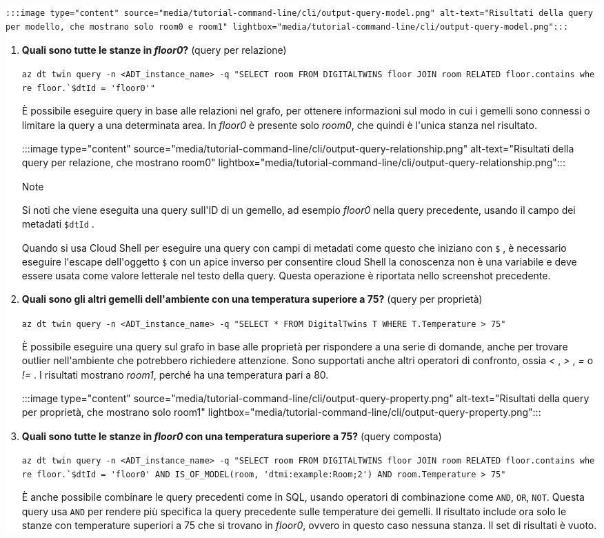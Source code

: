     :::image type="content" source="media/tutorial-command-line/cli/output-query-model.png" alt-text="Risultati della query per modello, che mostrano solo room0 e room1" lightbox="media/tutorial-command-line/cli/output-query-model.png":::

1. **Quali sono tutte le stanze in *floor0*?** (query per relazione)

    ```azurecli-interactive
    az dt twin query -n <ADT_instance_name> -q "SELECT room FROM DIGITALTWINS floor JOIN room RELATED floor.contains where floor.`$dtId = 'floor0'"
    ```

    È possibile eseguire query in base alle relazioni nel grafo, per ottenere informazioni sul modo in cui i gemelli sono connessi o limitare la query a una determinata area. In *floor0* è presente solo *room0*, che quindi è l'unica stanza nel risultato.

    :::image type="content" source="media/tutorial-command-line/cli/output-query-relationship.png" alt-text="Risultati della query per relazione, che mostrano room0" lightbox="media/tutorial-command-line/cli/output-query-relationship.png":::

    > [!NOTE]
    > Si noti che viene eseguita una query sull'ID di un gemello, ad esempio *floor0* nella query precedente, usando il campo dei metadati `$dtId` . 
    >
    >Quando si usa Cloud Shell per eseguire una query con campi di metadati come questo che iniziano con `$` , è necessario eseguire l'escape dell'oggetto `$` con un apice inverso per consentire cloud Shell la conoscenza non è una variabile e deve essere usata come valore letterale nel testo della query. Questa operazione è riportata nello screenshot precedente.

1. **Quali sono gli altri gemelli dell'ambiente con una temperatura superiore a 75?** (query per proprietà)

    ```azurecli-interactive
    az dt twin query -n <ADT_instance_name> -q "SELECT * FROM DigitalTwins T WHERE T.Temperature > 75"
    ```

    È possibile eseguire una query sul grafo in base alle proprietà per rispondere a una serie di domande, anche per trovare outlier nell'ambiente che potrebbero richiedere attenzione. Sono supportati anche altri operatori di confronto, ossia *<* , *>* , *=* o *!=* . I risultati mostrano *room1*, perché ha una temperatura pari a 80.

    :::image type="content" source="media/tutorial-command-line/cli/output-query-property.png" alt-text="Risultati della query per proprietà, che mostrano solo room1" lightbox="media/tutorial-command-line/cli/output-query-property.png":::

1. **Quali sono tutte le stanze in *floor0* con una temperatura superiore a 75?** (query composta)

    ```azurecli-interactive
    az dt twin query -n <ADT_instance_name> -q "SELECT room FROM DIGITALTWINS floor JOIN room RELATED floor.contains where floor.`$dtId = 'floor0' AND IS_OF_MODEL(room, 'dtmi:example:Room;2') AND room.Temperature > 75"
    ```

    È anche possibile combinare le query precedenti come in SQL, usando operatori di combinazione come `AND`, `OR`, `NOT`. Questa query usa `AND` per rendere più specifica la query precedente sulle temperature dei gemelli. Il risultato include ora solo le stanze con temperature superiori a 75 che si trovano in *floor0*, ovvero in questo caso nessuna stanza. Il set di risultati è vuoto.
